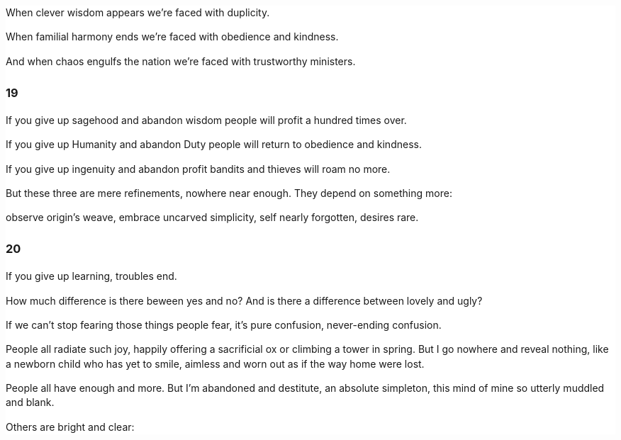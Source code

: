 When clever wisdom appears
we’re faced with duplicity.

When familial harmony ends
we’re faced with obedience and kindness.

And when chaos engulfs the nation
we’re faced with trustworthy ministers.


### 19

If you give up sagehood and abandon wisdom
people will profit a hundred times over.

If you give up Humanity and abandon Duty
people will return to obedience and kindness.

If you give up ingenuity and abandon profit
bandits and thieves will roam no more.

But these three
are mere refinements, nowhere near enough.
They depend on something more:

observe origin’s weave, embrace uncarved simplicity,
self nearly forgotten, desires rare.


### 20

If you give up learning, troubles end.

How much difference is there
beween yes and no?
And is there a difference
between lovely and ugly?

If we can’t stop fearing
those things people fear,
it’s pure confusion, never-ending confusion.

People all radiate such joy,
happily offering a sacrificial ox
or climbing a tower in spring.
But I go nowhere and reveal nothing,
like a newborn child who has yet to smile,
aimless and worn out
as if the way home were lost.

People all have enough and more.
But I’m abandoned and destitute,
an absolute simpleton, this mind of mine so utterly
muddled and blank.

Others are bright and clear:

